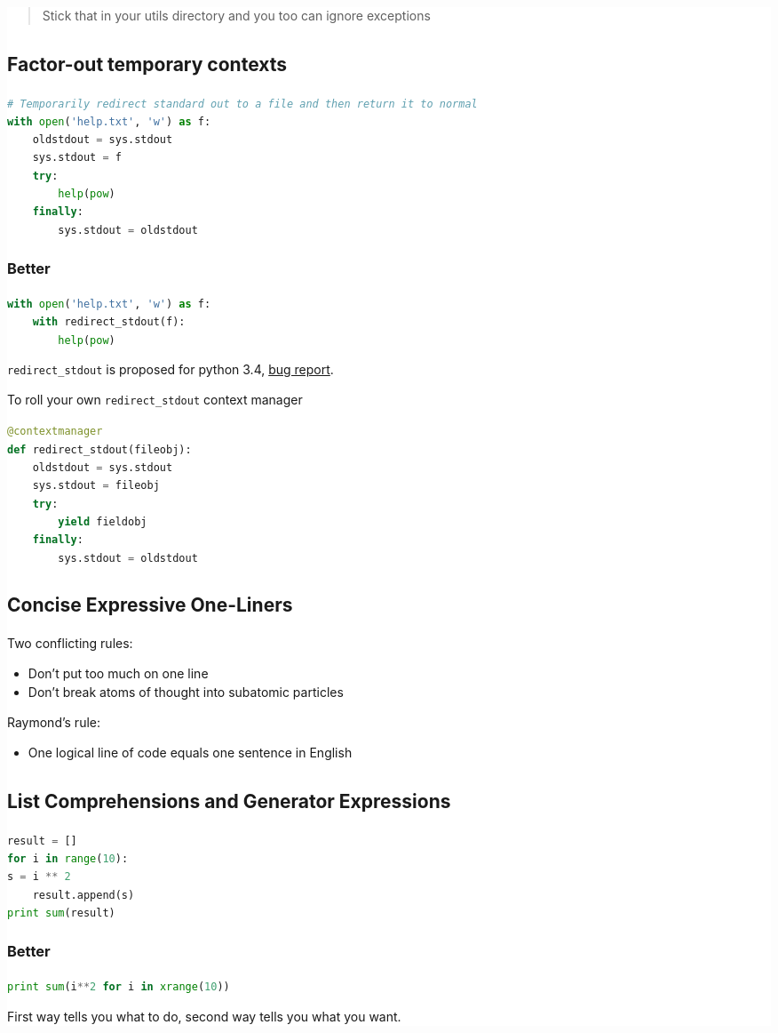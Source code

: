 > Stick that in your utils directory and you too can ignore exceptions

## Factor-out temporary contexts

```python
# Temporarily redirect standard out to a file and then return it to normal
with open('help.txt', 'w') as f:
    oldstdout = sys.stdout
    sys.stdout = f
    try:
        help(pow)
    finally:
        sys.stdout = oldstdout
```

### Better

```python
with open('help.txt', 'w') as f:
    with redirect_stdout(f):
        help(pow)
```

`redirect_stdout` is proposed for python 3.4, [bug report](http://bugs.python.org/issue15805).

To roll your own `redirect_stdout` context manager

```python
@contextmanager
def redirect_stdout(fileobj):
    oldstdout = sys.stdout
    sys.stdout = fileobj
    try:
        yield fieldobj
    finally:
        sys.stdout = oldstdout
```

## Concise Expressive One-Liners
Two conflicting rules:

 * Don’t put too much on one line
 * Don’t break atoms of thought into subatomic particles

Raymond’s rule:

 * One logical line of code equals one sentence in English

## List Comprehensions and Generator Expressions

```python
result = []
for i in range(10):
s = i ** 2
    result.append(s)
print sum(result)
```

### Better

```python
print sum(i**2 for i in xrange(10))
```

First way tells you what to do, second way tells you what you want.
